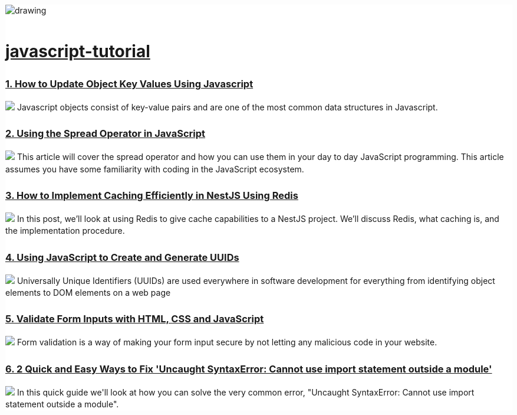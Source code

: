 <img src="https://hackernoon.com/banner-image.png" alt="drawing" width="1012"/>

# [javascript-tutorial](https://hackernoon.com/tagged/javascript-tutorial)
### [1. How to Update Object Key Values Using Javascript](https://hackernoon.com/how-to-update-object-key-values-using-javascript)
![](https://cdn.hackernoon.com/images/NpN8WH8v6CfA6j7dKAzuoiE5Lit2-tja3pyz.png)
Javascript objects consist of key-value pairs and are one of the most common data structures in Javascript.

### [2. Using the Spread Operator in JavaScript](https://hackernoon.com/using-the-spread-operator-in-javascript-423t35fn)
![](https://cdn.hackernoon.com/images/ZXvwWhuaiAY0BoWkm8U7fJ1XTLI2-gl6s35qt.jpeg)
This article will cover the spread operator and how you can use them in your day to day JavaScript programming. This article assumes you have some familiarity with coding in the JavaScript ecosystem.

### [3. How to Implement Caching Efficiently in NestJS Using Redis](https://hackernoon.com/how-to-implement-caching-efficiently-in-nestjs-using-redis)
![](https://cdn.hackernoon.com/images/JaI04JxjP5WiiJKlOeLrImL5dAw2-qo93axy.jpeg)
In this post, we’ll look at using Redis to give cache capabilities to a NestJS project. We’ll discuss Redis, what caching is, and the implementation procedure.

### [4. Using JavaScript to Create and Generate UUIDs](https://hackernoon.com/using-javascript-to-create-and-generate-uuids)
![](https://cdn.hackernoon.com/images/NpN8WH8v6CfA6j7dKAzuoiE5Lit2-2m93san.jpeg)
Universally Unique Identifiers (UUIDs) are used everywhere in software development for everything from identifying object elements to DOM elements on a web page

### [5. Validate Form Inputs with HTML, CSS and JavaScript](https://hackernoon.com/validate-form-inputs-with-html-css-and-javascript)
![](https://cdn.hackernoon.com/images/b6CEcKb3r7fXUh1nxtO76COfXdn1-rm93kt5.jpeg)
Form validation is a way of making your form input secure by not letting any malicious code in your website.

### [6. 2 Quick and Easy Ways to Fix 'Uncaught SyntaxError: Cannot use import statement outside a module'](https://hackernoon.com/2-quick-and-easy-ways-to-fix-uncaught-syntaxerror-cannot-use-import-statement-outside-a-module)
![](https://cdn.hackernoon.com/images/NpN8WH8v6CfA6j7dKAzuoiE5Lit2-fc93osr.jpeg)
In this quick guide we'll look at how you can solve the very common error, "Uncaught SyntaxError: Cannot use import statement outside a module".
